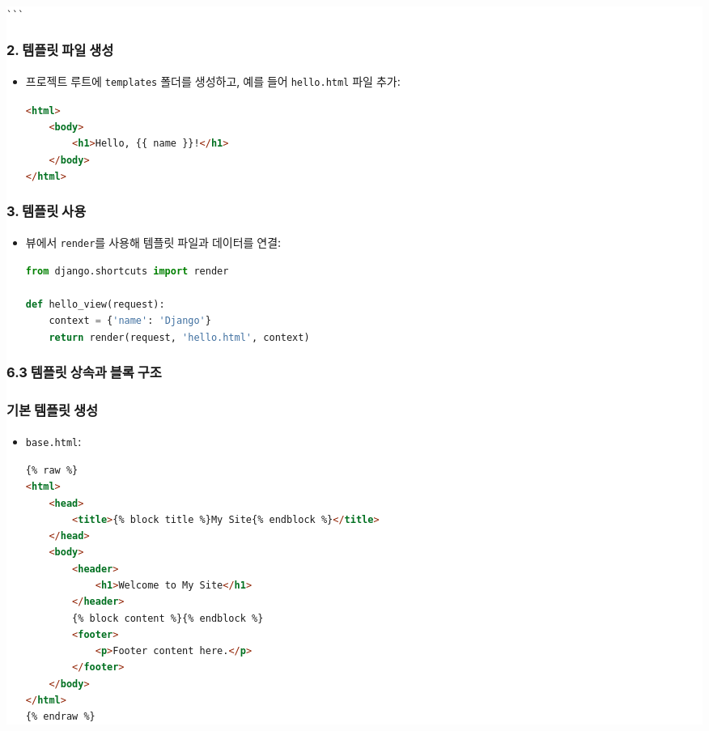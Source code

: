     ```
    

### 2. 템플릿 파일 생성

- 프로젝트 루트에 `templates` 폴더를 생성하고, 예를 들어 `hello.html` 파일 추가:
    
    ```html
    <html>
        <body>
            <h1>Hello, {{ name }}!</h1>
        </body>
    </html>
    
    ```
    

### 3. 템플릿 사용

- 뷰에서 `render`를 사용해 템플릿 파일과 데이터를 연결:
    
    ```python
    from django.shortcuts import render
    
    def hello_view(request):
        context = {'name': 'Django'}
        return render(request, 'hello.html', context)
    
    ```
    


### 6.3 템플릿 상속과 블록 구조

### 기본 템플릿 생성

- `base.html`:
    
    ```html
    {% raw %}
    <html>
        <head>
            <title>{% block title %}My Site{% endblock %}</title>
        </head>
        <body>
            <header>
                <h1>Welcome to My Site</h1>
            </header>
            {% block content %}{% endblock %}
            <footer>
                <p>Footer content here.</p>
            </footer>
        </body>
    </html>
    {% endraw %}
    ```
    